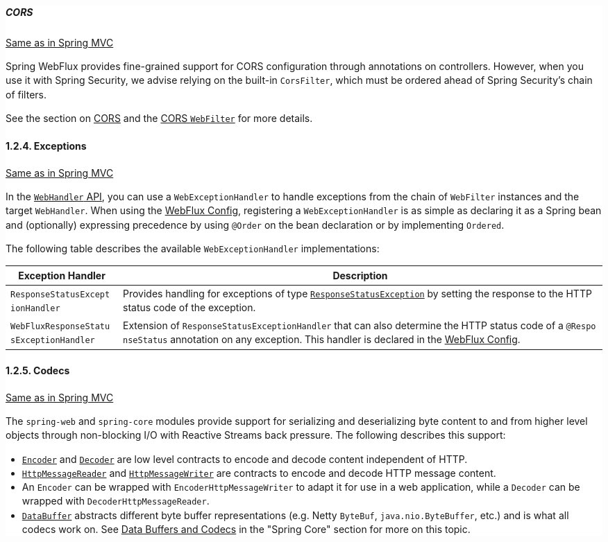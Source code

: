 ##### CORS

[Same as in Spring MVC](https://docs.spring.io/spring/docs/current/spring-framework-reference/web.html#filters-cors)

Spring WebFlux provides fine-grained support for CORS configuration through annotations on controllers. However, when you use it with Spring Security, we advise relying on the built-in `CorsFilter`, which must be ordered ahead of Spring Security’s chain of filters.

See the section on [CORS](https://docs.spring.io/spring/docs/current/spring-framework-reference/web-reactive.html#webflux-cors) and the [CORS `WebFilter`](https://docs.spring.io/spring/docs/current/spring-framework-reference/web-reactive.html#webflux-cors-webfilter) for more details.

#### 1.2.4. Exceptions

[Same as in Spring MVC](https://docs.spring.io/spring/docs/current/spring-framework-reference/web.html#mvc-ann-customer-servlet-container-error-page)

In the [`WebHandler` API](https://docs.spring.io/spring/docs/current/spring-framework-reference/web-reactive.html#webflux-web-handler-api), you can use a `WebExceptionHandler` to handle exceptions from the chain of `WebFilter` instances and the target `WebHandler`. When using the [WebFlux Config](https://docs.spring.io/spring/docs/current/spring-framework-reference/web-reactive.html#webflux-config), registering a `WebExceptionHandler` is as simple as declaring it as a Spring bean and (optionally) expressing precedence by using `@Order` on the bean declaration or by implementing `Ordered`.

The following table describes the available `WebExceptionHandler` implementations:

| Exception Handler                       | Description                                                  |
| --------------------------------------- | ------------------------------------------------------------ |
| `ResponseStatusExceptionHandler`        | Provides handling for exceptions of type [`ResponseStatusException`](https://docs.spring.io/spring-framework/docs/5.2.0.RELEASE/javadoc-api/org/springframework/web/server/ResponseStatusException.html) by setting the response to the HTTP status code of the exception. |
| `WebFluxResponseStatusExceptionHandler` | Extension of `ResponseStatusExceptionHandler` that can also determine the HTTP status code of a `@ResponseStatus` annotation on any exception.  This handler is declared in the [WebFlux Config](https://docs.spring.io/spring/docs/current/spring-framework-reference/web-reactive.html#webflux-config). |

#### 1.2.5. Codecs

[Same as in Spring MVC](https://docs.spring.io/spring/docs/current/spring-framework-reference/integration.html#rest-message-conversion)

The `spring-web` and `spring-core` modules provide support for serializing and deserializing byte content to and from higher level objects through non-blocking I/O with Reactive Streams back pressure. The following describes this support:

- [`Encoder`](https://docs.spring.io/spring-framework/docs/5.2.0.RELEASE/javadoc-api/org/springframework/core/codec/Encoder.html) and [`Decoder`](https://docs.spring.io/spring-framework/docs/5.2.0.RELEASE/javadoc-api/org/springframework/core/codec/Decoder.html) are low level contracts to encode and decode content independent of HTTP.
- [`HttpMessageReader`](https://docs.spring.io/spring-framework/docs/5.2.0.RELEASE/javadoc-api/org/springframework/http/codec/HttpMessageReader.html) and [`HttpMessageWriter`](https://docs.spring.io/spring-framework/docs/5.2.0.RELEASE/javadoc-api/org/springframework/http/codec/HttpMessageWriter.html) are contracts to encode and decode HTTP message content.
- An `Encoder` can be wrapped with `EncoderHttpMessageWriter` to adapt it for use in a web application, while a `Decoder` can be wrapped with `DecoderHttpMessageReader`.
- [`DataBuffer`](https://docs.spring.io/spring-framework/docs/5.2.0.RELEASE/javadoc-api/org/springframework/core/io/buffer/DataBuffer.html) abstracts different byte buffer representations (e.g. Netty `ByteBuf`, `java.nio.ByteBuffer`, etc.) and is what all codecs work on. See [Data Buffers and Codecs](https://docs.spring.io/spring/docs/current/spring-framework-reference/core.html#databuffers) in the "Spring Core" section for more on this topic.
